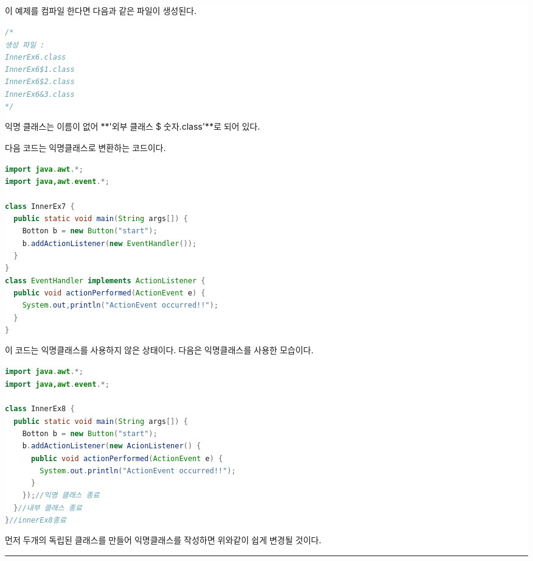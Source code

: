 이 예제를 컴파일 한다면 다음과 같은 파일이 생성된다.

```java
/*
생성 파일 : 
InnerEx6.class
InnerEx6$1.class
InnerEx6$2.class
InnerEx6&3.class
*/
```

익명 클래스는 이름이 없어 **'외부 클래스 $ 숫자.class'**로 되어 있다.

다음 코드는 익명클래스로 변환하는 코드이다.

```java
import java.awt.*;
import java,awt.event.*;

class InnerEx7 {
  public static void main(String args[]) {
    Botton b = new Button("start");
    b.addActionListener(new EventHandler());
  }
}
class EventHandler implements ActionListener {
  public void actionPerformed(ActionEvent e) {
    System.out,println("ActionEvent occurred!!");
  }
}
```

이 코드는 익명클래스를 사용하지 않은 상태이다. 다음은 익명클래스를 사용한 모습이다.

```java
import java.awt.*;
import java,awt.event.*;

class InnerEx8 {
  public static void main(String args[]) {
    Botton b = new Button("start");
    b.addActionListener(new AcionListener() {
      public void actionPerformed(ActionEvent e) {
        System.out.println("ActionEvent occurred!!");
      }
    });//익명 클래스 종료
  }//내부 클래스 종료
}//innerEx8종료
```

먼저 두개의 독립된 클래스를 만들어 익명클래스를 작성하면 위와같이 쉽게 변경될 것이다.

----







